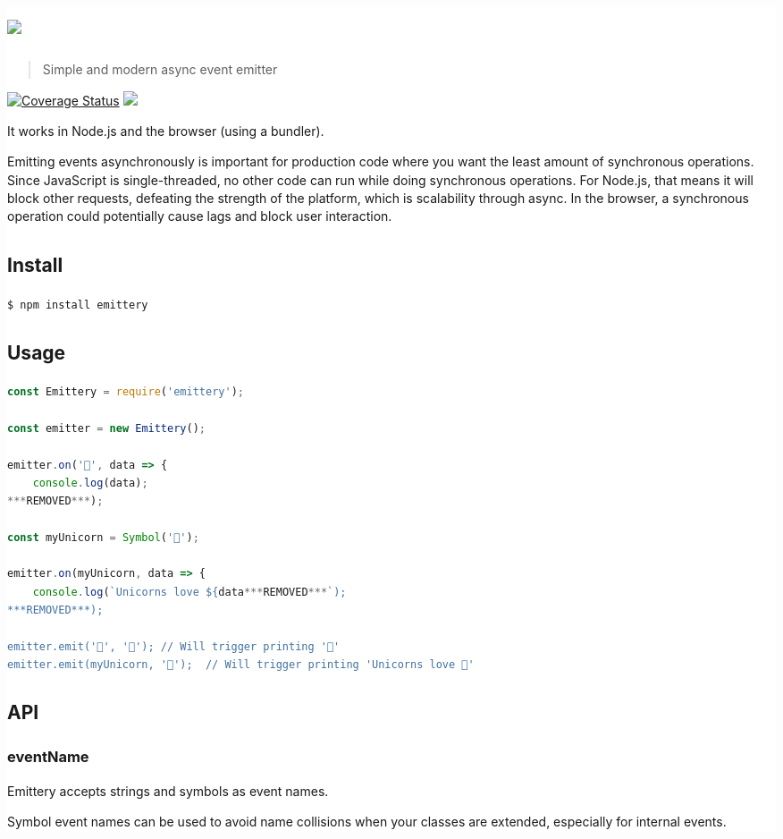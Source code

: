 # <img src="media/header.png" width="1000">

> Simple and modern async event emitter

[![Coverage Status](https://codecov.io/gh/sindresorhus/emittery/branch/master/graph/badge.svg)](https://codecov.io/gh/sindresorhus/emittery)
[![](https://badgen.net/bundlephobia/minzip/emittery)](https://bundlephobia.com/result?p=emittery)

It works in Node.js and the browser (using a bundler).

Emitting events asynchronously is important for production code where you want the least amount of synchronous operations. Since JavaScript is single-threaded, no other code can run while doing synchronous operations. For Node.js, that means it will block other requests, defeating the strength of the platform, which is scalability through async. In the browser, a synchronous operation could potentially cause lags and block user interaction.

## Install

```
$ npm install emittery
```

## Usage

```js
const Emittery = require('emittery');

const emitter = new Emittery();

emitter.on('🦄', data => {
	console.log(data);
***REMOVED***);

const myUnicorn = Symbol('🦄');

emitter.on(myUnicorn, data => {
	console.log(`Unicorns love ${data***REMOVED***`);
***REMOVED***);

emitter.emit('🦄', '🌈'); // Will trigger printing '🌈'
emitter.emit(myUnicorn, '🦋');  // Will trigger printing 'Unicorns love 🦋'
```

## API

### eventName

Emittery accepts strings and symbols as event names.

Symbol event names can be used to avoid name collisions when your classes are extended, especially for internal events.
